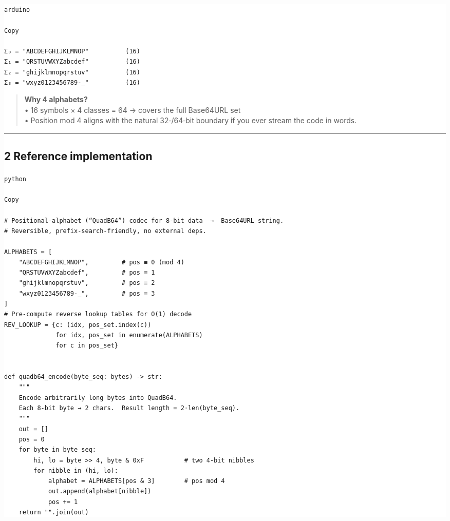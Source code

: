     
    arduino
    
    Copy
    
    Σ₀ = "ABCDEFGHIJKLMNOP"          (16)
    Σ₁ = "QRSTUVWXYZabcdef"          (16)
    Σ₂ = "ghijklmnopqrstuv"          (16)
    Σ₃ = "wxyz0123456789-_"          (16)
    

> **Why 4 alphabets?**  
>  • 16 symbols × 4 classes = 64 → covers the full Base64URL set  
>  • Position mod 4 aligns with the natural 32‑/64‑bit boundary if you ever
> stream the code in words.

* * *

## 2 Reference implementation

    
    
    python
    
    Copy
    
    # Positional‑alphabet (“QuadB64”) codec for 8‑bit data  →  Base64URL string.
    # Reversible, prefix‑search‐friendly, no external deps.
    
    ALPHABETS = [
        "ABCDEFGHIJKLMNOP",         # pos ≡ 0 (mod 4)
        "QRSTUVWXYZabcdef",         # pos ≡ 1
        "ghijklmnopqrstuv",         # pos ≡ 2
        "wxyz0123456789-_",         # pos ≡ 3
    ]
    # Pre‑compute reverse lookup tables for O(1) decode
    REV_LOOKUP = {c: (idx, pos_set.index(c))
                  for idx, pos_set in enumerate(ALPHABETS)
                  for c in pos_set}
    
    
    def quadb64_encode(byte_seq: bytes) -> str:
        """
        Encode arbitrarily long bytes into QuadB64.
        Each 8‑bit byte → 2 chars.  Result length = 2⋅len(byte_seq).
        """
        out = []
        pos = 0
        for byte in byte_seq:
            hi, lo = byte >> 4, byte & 0xF           # two 4‑bit nibbles
            for nibble in (hi, lo):
                alphabet = ALPHABETS[pos & 3]        # pos mod 4
                out.append(alphabet[nibble])
                pos += 1
        return "".join(out)
    